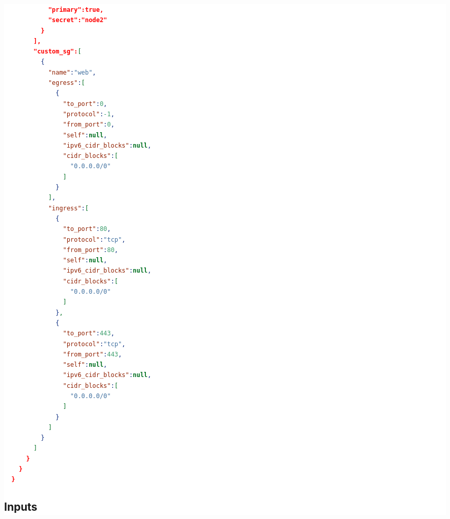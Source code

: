 ```json
            "primary":true,
            "secret":"node2"
          }
        ],
        "custom_sg":[
          {
            "name":"web",
            "egress":[
              {
                "to_port":0,
                "protocol":-1,
                "from_port":0,
                "self":null,
                "ipv6_cidr_blocks":null,
                "cidr_blocks":[
                  "0.0.0.0/0"
                ]
              }
            ],
            "ingress":[
              {
                "to_port":80,
                "protocol":"tcp",
                "from_port":80,
                "self":null,
                "ipv6_cidr_blocks":null,
                "cidr_blocks":[
                  "0.0.0.0/0"
                ]
              },
              {
                "to_port":443,
                "protocol":"tcp",
                "from_port":443,
                "self":null,
                "ipv6_cidr_blocks":null,
                "cidr_blocks":[
                  "0.0.0.0/0"
                ]
              }
            ]
          }
        ]
      }
    }
  }
```

## Inputs
